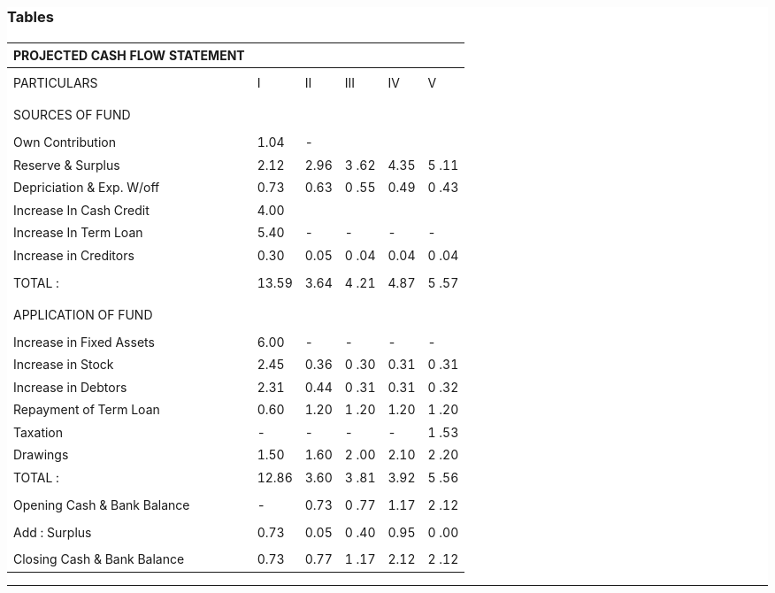 ### Tables

| PROJECTED CASH FLOW STATEMENT |  |  |  |  |  |
|---|---|---|---|---|---|
|  |  |  |  |  |  |
| PARTICULARS | I | II | III | IV | V |
|  |  |  |  |  |  |
|  |  |  |  |  |  |
| SOURCES OF FUND |  |  |  |  |  |
|  |  |  |  |  |  |
| Own Contribution | 1.04 | - |  |  |  |
| Reserve & Surplus | 2.12 | 2.96 | 3 .62 | 4.35 | 5 .11 |
| Depriciation & Exp. W/off | 0.73 | 0.63 | 0 .55 | 0.49 | 0 .43 |
| Increase In Cash Credit | 4.00 |  |  |  |  |
| Increase In Term Loan | 5.40 | - | - | - | - |
| Increase in Creditors | 0.30 | 0.05 | 0 .04 | 0.04 | 0 .04 |
|  |  |  |  |  |  |
| TOTAL : | 13.59 | 3.64 | 4 .21 | 4.87 | 5 .57 |
|  |  |  |  |  |  |
|  |  |  |  |  |  |
| APPLICATION OF FUND |  |  |  |  |  |
|  |  |  |  |  |  |
| Increase in Fixed Assets | 6.00 | - | - | - | - |
| Increase in Stock | 2.45 | 0.36 | 0 .30 | 0.31 | 0 .31 |
| Increase in Debtors | 2.31 | 0.44 | 0 .31 | 0.31 | 0 .32 |
| Repayment of Term Loan | 0.60 | 1.20 | 1 .20 | 1.20 | 1 .20 |
| Taxation | - | - | - | - | 1 .53 |
| Drawings | 1.50 | 1.60 | 2 .00 | 2.10 | 2 .20 |
| TOTAL : | 12.86 | 3.60 | 3 .81 | 3.92 | 5 .56 |
|  |  |  |  |  |  |
| Opening Cash & Bank Balance | - | 0.73 | 0 .77 | 1.17 | 2 .12 |
|  |  |  |  |  |  |
| Add : Surplus | 0.73 | 0.05 | 0 .40 | 0.95 | 0 .00 |
|  |  |  |  |  |  |
| Closing Cash & Bank Balance | 0.73 | 0.77 | 1 .17 | 2.12 | 2 .12 |

---
